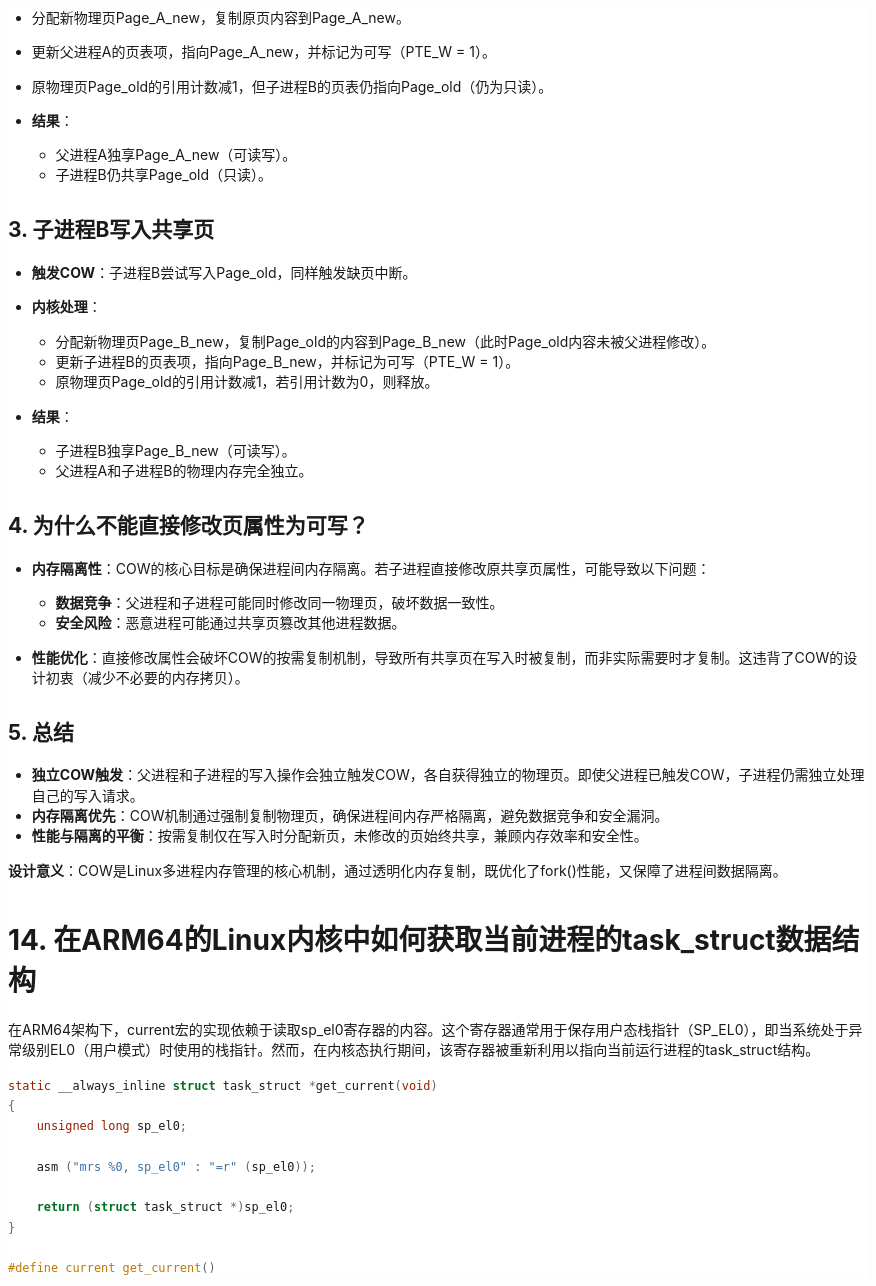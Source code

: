   - 分配新物理页Page_A_new，复制原页内容到Page_A_new。
  - 更新父进程A的页表项，指向Page_A_new，并标记为可写（PTE_W = 1）。
  - 原物理页Page_old的引用计数减1，但子进程B的页表仍指向Page_old（仍为只读）。

- **结果**：

  - 父进程A独享Page_A_new（可读写）。
  - 子进程B仍共享Page_old（只读）。

## 3\. 子进程B写入共享页

- **触发COW**：子进程B尝试写入Page_old，同样触发缺页中断。
- **内核处理**：

  - 分配新物理页Page_B_new，复制Page_old的内容到Page_B_new（此时Page_old内容未被父进程修改）。
  - 更新子进程B的页表项，指向Page_B_new，并标记为可写（PTE_W = 1）。
  - 原物理页Page_old的引用计数减1，若引用计数为0，则释放。

- **结果**：

  - 子进程B独享Page_B_new（可读写）。
  - 父进程A和子进程B的物理内存完全独立。

## 4\. 为什么不能直接修改页属性为可写？

- **内存隔离性**：COW的核心目标是确保进程间内存隔离。若子进程直接修改原共享页属性，可能导致以下问题：

  - **数据竞争**：父进程和子进程可能同时修改同一物理页，破坏数据一致性。
  - **安全风险**：恶意进程可能通过共享页篡改其他进程数据。

- **性能优化**：直接修改属性会破坏COW的按需复制机制，导致所有共享页在写入时被复制，而非实际需要时才复制。这违背了COW的设计初衷（减少不必要的内存拷贝）。

## 5\. 总结

- **独立COW触发**：父进程和子进程的写入操作会独立触发COW，各自获得独立的物理页。即使父进程已触发COW，子进程仍需独立处理自己的写入请求。
- **内存隔离优先**：COW机制通过强制复制物理页，确保进程间内存严格隔离，避免数据竞争和安全漏洞。
- **性能与隔离的平衡**：按需复制仅在写入时分配新页，未修改的页始终共享，兼顾内存效率和安全性。

**设计意义**：COW是Linux多进程内存管理的核心机制，通过透明化内存复制，既优化了fork()性能，又保障了进程间数据隔离。

# 14\. 在ARM64的Linux内核中如何获取当前进程的task_struct数据结构

在ARM64架构下，current宏的实现依赖于读取sp_el0寄存器的内容。这个寄存器通常用于保存用户态栈指针（SP_EL0），即当系统处于异常级别EL0（用户模式）时使用的栈指针。然而，在内核态执行期间，该寄存器被重新利用以指向当前运行进程的task_struct结构。

```c
static __always_inline struct task_struct *get_current(void)
{
    unsigned long sp_el0;

    asm ("mrs %0, sp_el0" : "=r" (sp_el0));

    return (struct task_struct *)sp_el0;
}

#define current get_current()
```
